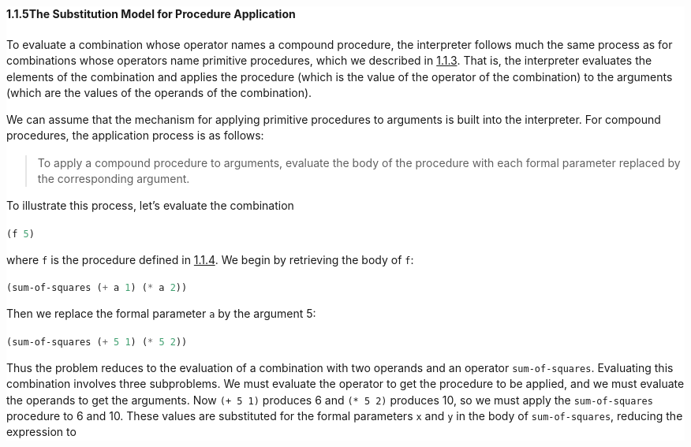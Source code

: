 #### 1.1.5The Substitution Model for Procedure Application

To evaluate a combination whose operator names a compound procedure, the
interpreter follows much the same process as for combinations whose
operators name primitive procedures, which we described in
[1.1.3](#g_t1_002e1_002e3). That is, the interpreter evaluates the
elements of the combination and applies the procedure (which is the
value of the operator of the combination) to the arguments (which are
the values of the operands of the combination).

We can assume that the mechanism for applying primitive procedures to
arguments is built into the interpreter. For compound procedures, the
application process is as follows:

> To apply a compound procedure to arguments, evaluate the body of the
> procedure with each formal parameter replaced by the corresponding
> argument.

To illustrate this process, let’s evaluate the combination

<div class="lisp">

``` lisp
(f 5)
```

</div>

where `f` is the procedure defined in [1.1.4](#g_t1_002e1_002e4). We
begin by retrieving the body of `f`:

<div class="lisp">

``` lisp
(sum-of-squares (+ a 1) (* a 2))
```

</div>

Then we replace the formal parameter `a` by the argument 5:

<div class="lisp">

``` lisp
(sum-of-squares (+ 5 1) (* 5 2))
```

</div>

Thus the problem reduces to the evaluation of a combination with two
operands and an operator `sum-of-squares`. Evaluating this combination
involves three subproblems. We must evaluate the operator to get the
procedure to be applied, and we must evaluate the operands to get the
arguments. Now `(+ 5 1)` produces 6 and `(* 5 2)` produces 10, so we
must apply the `sum-of-squares` procedure to 6 and 10. These values are
substituted for the formal parameters `x` and `y` in the body of
`sum-of-squares`, reducing the expression to

<div class="lisp">
